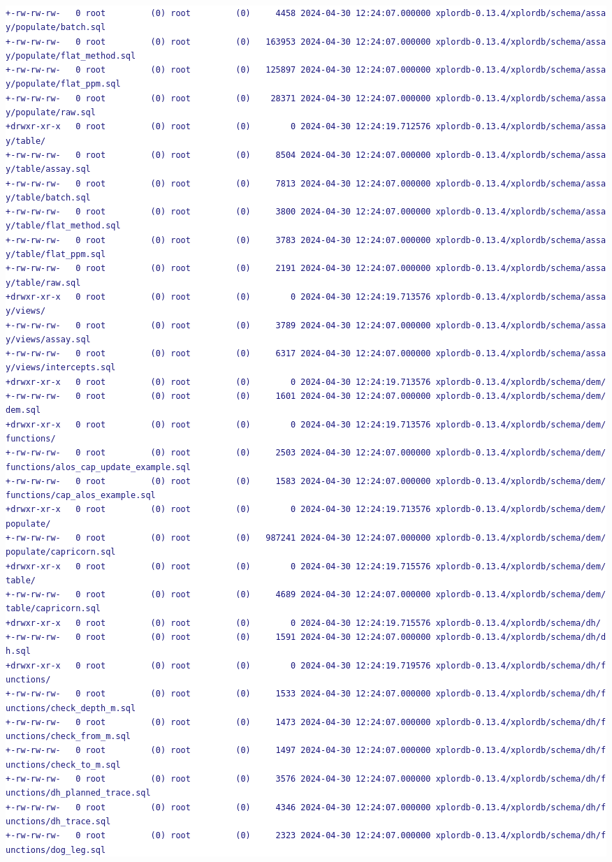 ```diff
+-rw-rw-rw-   0 root         (0) root         (0)     4458 2024-04-30 12:24:07.000000 xplordb-0.13.4/xplordb/schema/assay/populate/batch.sql
+-rw-rw-rw-   0 root         (0) root         (0)   163953 2024-04-30 12:24:07.000000 xplordb-0.13.4/xplordb/schema/assay/populate/flat_method.sql
+-rw-rw-rw-   0 root         (0) root         (0)   125897 2024-04-30 12:24:07.000000 xplordb-0.13.4/xplordb/schema/assay/populate/flat_ppm.sql
+-rw-rw-rw-   0 root         (0) root         (0)    28371 2024-04-30 12:24:07.000000 xplordb-0.13.4/xplordb/schema/assay/populate/raw.sql
+drwxr-xr-x   0 root         (0) root         (0)        0 2024-04-30 12:24:19.712576 xplordb-0.13.4/xplordb/schema/assay/table/
+-rw-rw-rw-   0 root         (0) root         (0)     8504 2024-04-30 12:24:07.000000 xplordb-0.13.4/xplordb/schema/assay/table/assay.sql
+-rw-rw-rw-   0 root         (0) root         (0)     7813 2024-04-30 12:24:07.000000 xplordb-0.13.4/xplordb/schema/assay/table/batch.sql
+-rw-rw-rw-   0 root         (0) root         (0)     3800 2024-04-30 12:24:07.000000 xplordb-0.13.4/xplordb/schema/assay/table/flat_method.sql
+-rw-rw-rw-   0 root         (0) root         (0)     3783 2024-04-30 12:24:07.000000 xplordb-0.13.4/xplordb/schema/assay/table/flat_ppm.sql
+-rw-rw-rw-   0 root         (0) root         (0)     2191 2024-04-30 12:24:07.000000 xplordb-0.13.4/xplordb/schema/assay/table/raw.sql
+drwxr-xr-x   0 root         (0) root         (0)        0 2024-04-30 12:24:19.713576 xplordb-0.13.4/xplordb/schema/assay/views/
+-rw-rw-rw-   0 root         (0) root         (0)     3789 2024-04-30 12:24:07.000000 xplordb-0.13.4/xplordb/schema/assay/views/assay.sql
+-rw-rw-rw-   0 root         (0) root         (0)     6317 2024-04-30 12:24:07.000000 xplordb-0.13.4/xplordb/schema/assay/views/intercepts.sql
+drwxr-xr-x   0 root         (0) root         (0)        0 2024-04-30 12:24:19.713576 xplordb-0.13.4/xplordb/schema/dem/
+-rw-rw-rw-   0 root         (0) root         (0)     1601 2024-04-30 12:24:07.000000 xplordb-0.13.4/xplordb/schema/dem/dem.sql
+drwxr-xr-x   0 root         (0) root         (0)        0 2024-04-30 12:24:19.713576 xplordb-0.13.4/xplordb/schema/dem/functions/
+-rw-rw-rw-   0 root         (0) root         (0)     2503 2024-04-30 12:24:07.000000 xplordb-0.13.4/xplordb/schema/dem/functions/alos_cap_update_example.sql
+-rw-rw-rw-   0 root         (0) root         (0)     1583 2024-04-30 12:24:07.000000 xplordb-0.13.4/xplordb/schema/dem/functions/cap_alos_example.sql
+drwxr-xr-x   0 root         (0) root         (0)        0 2024-04-30 12:24:19.713576 xplordb-0.13.4/xplordb/schema/dem/populate/
+-rw-rw-rw-   0 root         (0) root         (0)   987241 2024-04-30 12:24:07.000000 xplordb-0.13.4/xplordb/schema/dem/populate/capricorn.sql
+drwxr-xr-x   0 root         (0) root         (0)        0 2024-04-30 12:24:19.715576 xplordb-0.13.4/xplordb/schema/dem/table/
+-rw-rw-rw-   0 root         (0) root         (0)     4689 2024-04-30 12:24:07.000000 xplordb-0.13.4/xplordb/schema/dem/table/capricorn.sql
+drwxr-xr-x   0 root         (0) root         (0)        0 2024-04-30 12:24:19.715576 xplordb-0.13.4/xplordb/schema/dh/
+-rw-rw-rw-   0 root         (0) root         (0)     1591 2024-04-30 12:24:07.000000 xplordb-0.13.4/xplordb/schema/dh/dh.sql
+drwxr-xr-x   0 root         (0) root         (0)        0 2024-04-30 12:24:19.719576 xplordb-0.13.4/xplordb/schema/dh/functions/
+-rw-rw-rw-   0 root         (0) root         (0)     1533 2024-04-30 12:24:07.000000 xplordb-0.13.4/xplordb/schema/dh/functions/check_depth_m.sql
+-rw-rw-rw-   0 root         (0) root         (0)     1473 2024-04-30 12:24:07.000000 xplordb-0.13.4/xplordb/schema/dh/functions/check_from_m.sql
+-rw-rw-rw-   0 root         (0) root         (0)     1497 2024-04-30 12:24:07.000000 xplordb-0.13.4/xplordb/schema/dh/functions/check_to_m.sql
+-rw-rw-rw-   0 root         (0) root         (0)     3576 2024-04-30 12:24:07.000000 xplordb-0.13.4/xplordb/schema/dh/functions/dh_planned_trace.sql
+-rw-rw-rw-   0 root         (0) root         (0)     4346 2024-04-30 12:24:07.000000 xplordb-0.13.4/xplordb/schema/dh/functions/dh_trace.sql
+-rw-rw-rw-   0 root         (0) root         (0)     2323 2024-04-30 12:24:07.000000 xplordb-0.13.4/xplordb/schema/dh/functions/dog_leg.sql
```